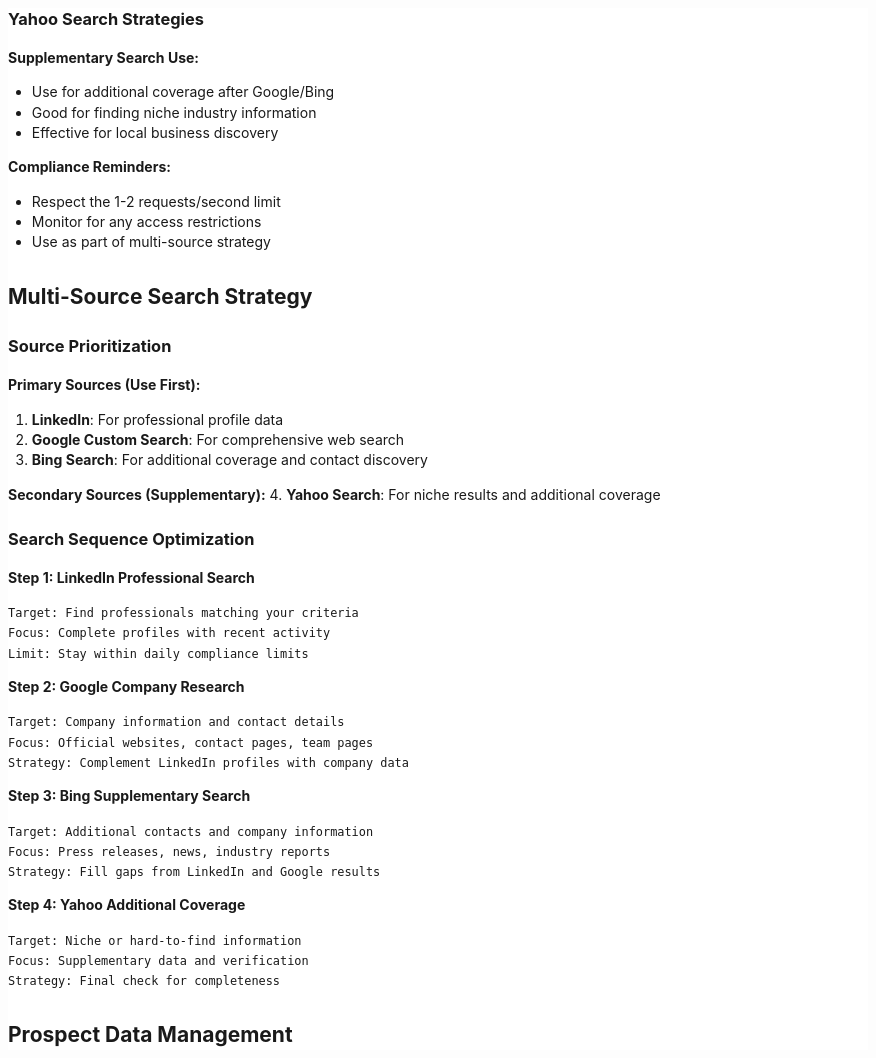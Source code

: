 ### Yahoo Search Strategies

**Supplementary Search Use:**
- Use for additional coverage after Google/Bing
- Good for finding niche industry information
- Effective for local business discovery

**Compliance Reminders:**
- Respect the 1-2 requests/second limit
- Monitor for any access restrictions
- Use as part of multi-source strategy

## Multi-Source Search Strategy

### Source Prioritization

**Primary Sources (Use First):**
1. **LinkedIn**: For professional profile data
2. **Google Custom Search**: For comprehensive web search
3. **Bing Search**: For additional coverage and contact discovery

**Secondary Sources (Supplementary):**
4. **Yahoo Search**: For niche results and additional coverage

### Search Sequence Optimization

**Step 1: LinkedIn Professional Search**
```
Target: Find professionals matching your criteria
Focus: Complete profiles with recent activity
Limit: Stay within daily compliance limits
```

**Step 2: Google Company Research**
```
Target: Company information and contact details
Focus: Official websites, contact pages, team pages
Strategy: Complement LinkedIn profiles with company data
```

**Step 3: Bing Supplementary Search**
```
Target: Additional contacts and company information
Focus: Press releases, news, industry reports
Strategy: Fill gaps from LinkedIn and Google results
```

**Step 4: Yahoo Additional Coverage**
```
Target: Niche or hard-to-find information
Focus: Supplementary data and verification
Strategy: Final check for completeness
```

## Prospect Data Management
